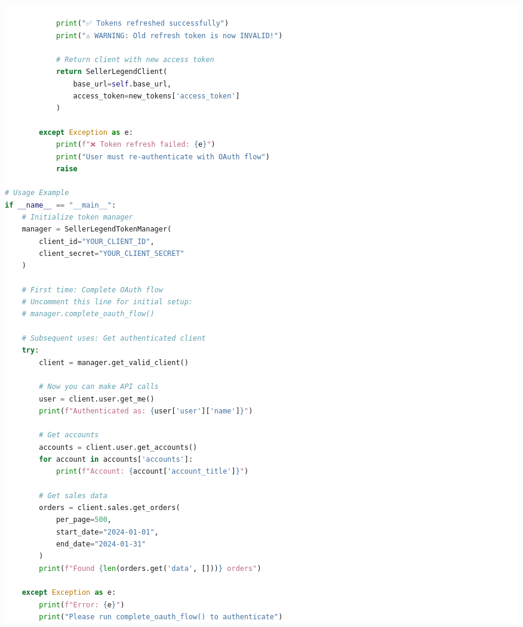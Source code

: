 ```python

            print("✅ Tokens refreshed successfully")
            print("⚠️ WARNING: Old refresh token is now INVALID!")

            # Return client with new access token
            return SellerLegendClient(
                base_url=self.base_url,
                access_token=new_tokens['access_token']
            )

        except Exception as e:
            print(f"❌ Token refresh failed: {e}")
            print("User must re-authenticate with OAuth flow")
            raise

# Usage Example
if __name__ == "__main__":
    # Initialize token manager
    manager = SellerLegendTokenManager(
        client_id="YOUR_CLIENT_ID",
        client_secret="YOUR_CLIENT_SECRET"
    )

    # First time: Complete OAuth flow
    # Uncomment this line for initial setup:
    # manager.complete_oauth_flow()

    # Subsequent uses: Get authenticated client
    try:
        client = manager.get_valid_client()

        # Now you can make API calls
        user = client.user.get_me()
        print(f"Authenticated as: {user['user']['name']}")

        # Get accounts
        accounts = client.user.get_accounts()
        for account in accounts['accounts']:
            print(f"Account: {account['account_title']}")

        # Get sales data
        orders = client.sales.get_orders(
            per_page=500,
            start_date="2024-01-01",
            end_date="2024-01-31"
        )
        print(f"Found {len(orders.get('data', []))} orders")

    except Exception as e:
        print(f"Error: {e}")
        print("Please run complete_oauth_flow() to authenticate")
```
